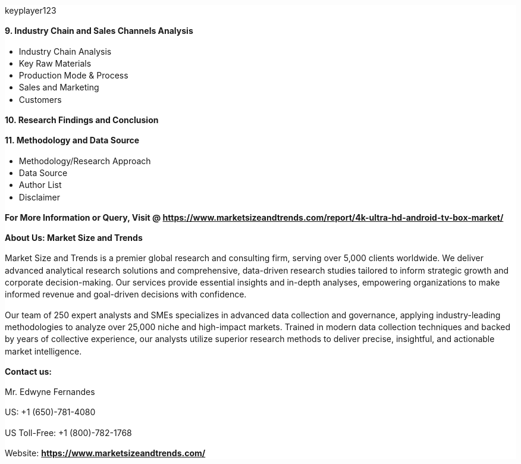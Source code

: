 keyplayer123</strong></p><p><strong>9. Industry Chain and Sales Channels Analysis</strong></p><ul><li>Industry Chain Analysis</li><li>Key Raw Materials</li><li>Production Mode &amp; Process</li><li>Sales and Marketing</li><li>Customers</li></ul><p><strong>10. Research Findings and Conclusion</strong></p><p><strong>11. Methodology and Data Source</strong></p><ul><li>Methodology/Research Approach</li><li>Data Source</li><li>Author List</li><li>Disclaimer</li></ul></p><p><strong>For More Information or Query, Visit @ <a href="https://www.marketsizeandtrends.com/report/4k-ultra-hd-android-tv-box-market/">https://www.marketsizeandtrends.com/report/4k-ultra-hd-android-tv-box-market/</a></strong></p><p><strong>About Us: Market Size and Trends</strong></p><p>Market Size and Trends is a premier global research and consulting firm, serving over 5,000 clients worldwide. We deliver advanced analytical research solutions and comprehensive, data-driven research studies tailored to inform strategic growth and corporate decision-making. Our services provide essential insights and in-depth analyses, empowering organizations to make informed revenue and goal-driven decisions with confidence.</p><p>Our team of 250 expert analysts and SMEs specializes in advanced data collection and governance, applying industry-leading methodologies to analyze over 25,000 niche and high-impact markets. Trained in modern data collection techniques and backed by years of collective experience, our analysts utilize superior research methods to deliver precise, insightful, and actionable market intelligence.</p><p><strong>Contact us:</strong></p><p>Mr. Edwyne Fernandes</p><p>US: +1 (650)-781-4080</p><p>US Toll-Free: +1 (800)-782-1768</p><p>Website: <strong><a href="https://www.marketsizeandtrends.com/">https://www.marketsizeandtrends.com/</a></strong></p>
